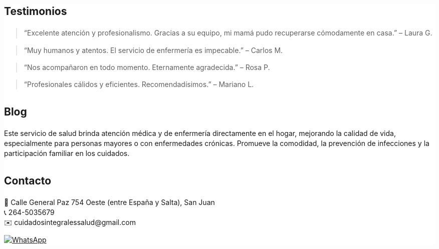   <section id="testimonios">
    <h2>Testimonios</h2>
    <blockquote>“Excelente atención y profesionalismo. Gracias a su equipo, mi mamá pudo recuperarse cómodamente en casa.” – Laura G.</blockquote>
    <blockquote>“Muy humanos y atentos. El servicio de enfermería es impecable.” – Carlos M.</blockquote>
    <blockquote>“Nos acompañaron en todo momento. Eternamente agradecida.” – Rosa P.</blockquote>
    <blockquote>“Profesionales cálidos y eficientes. Recomendadísimos.” – Mariano L.</blockquote>
  </section>

  <section id="blog">
    <h2>Blog</h2>
    <p>Este servicio de salud brinda atención médica y de enfermería directamente en el hogar, mejorando la calidad de vida, especialmente para personas mayores o con enfermedades crónicas. Promueve la comodidad, la prevención de infecciones y la participación familiar en los cuidados.</p>
  </section>

  <section id="contacto">
    <h2>Contacto</h2>
    <p>📍 Calle General Paz 754 Oeste (entre España y Salta), San Juan<br>
    📞 264-5035679<br>
    ✉️ cuidadosintegralessalud@gmail.com</p>
    <div class="mapa">
      <iframe src="https://www.google.com/maps?q=Calle%20General%20Paz%20754%20Oeste%20San%20Juan&output=embed"></iframe>
    </div>
  </section>

  <a href="https://wa.me/542645035679" class="whatsapp" target="_blank">
    <img src="https://upload.wikimedia.org/wikipedia/commons/6/6b/WhatsApp.svg" alt="WhatsApp" />
  </a>
</body>
</html>
